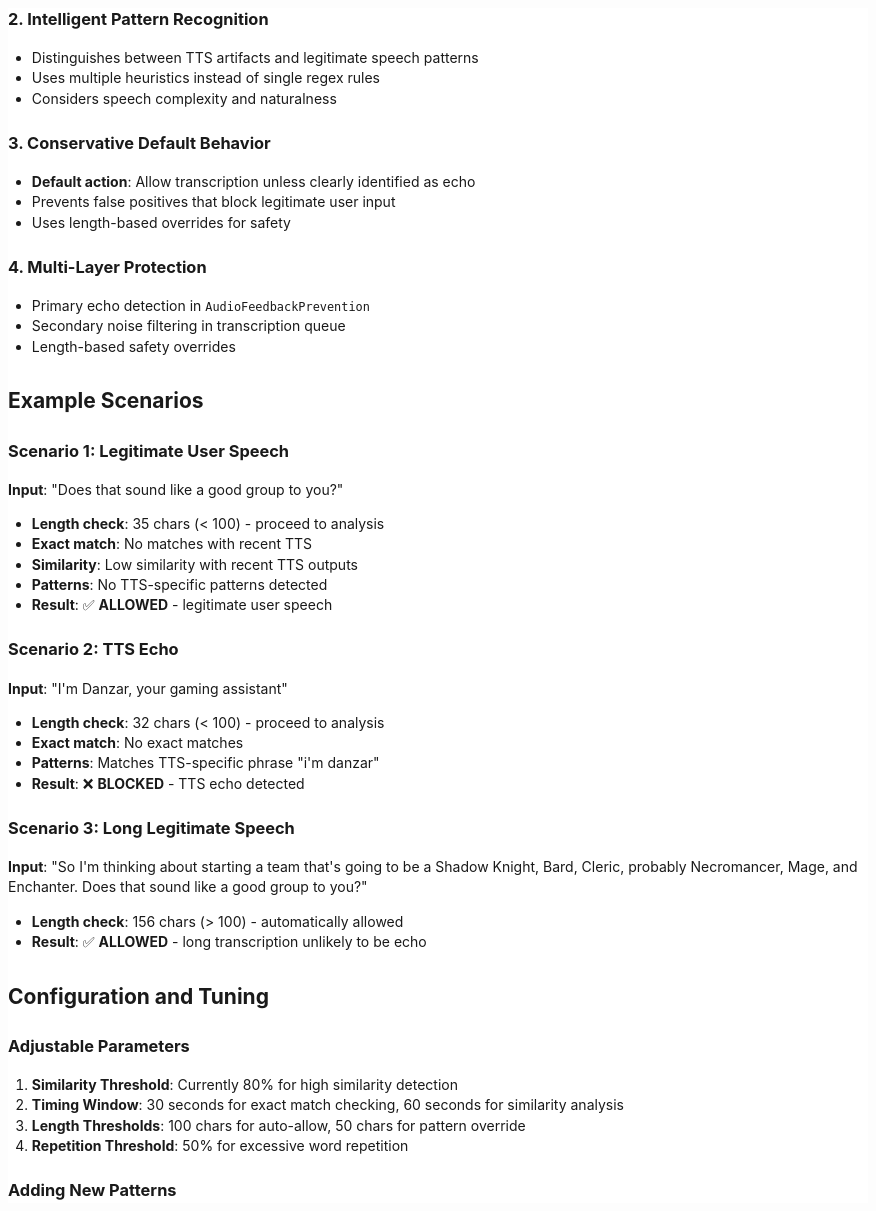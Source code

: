 ### 2. Intelligent Pattern Recognition
- Distinguishes between TTS artifacts and legitimate speech patterns
- Uses multiple heuristics instead of single regex rules
- Considers speech complexity and naturalness

### 3. Conservative Default Behavior
- **Default action**: Allow transcription unless clearly identified as echo
- Prevents false positives that block legitimate user input
- Uses length-based overrides for safety

### 4. Multi-Layer Protection
- Primary echo detection in `AudioFeedbackPrevention`
- Secondary noise filtering in transcription queue
- Length-based safety overrides

## Example Scenarios

### Scenario 1: Legitimate User Speech
**Input**: "Does that sound like a good group to you?"
- **Length check**: 35 chars (< 100) - proceed to analysis
- **Exact match**: No matches with recent TTS
- **Similarity**: Low similarity with recent TTS outputs
- **Patterns**: No TTS-specific patterns detected
- **Result**: ✅ **ALLOWED** - legitimate user speech

### Scenario 2: TTS Echo
**Input**: "I'm Danzar, your gaming assistant"
- **Length check**: 32 chars (< 100) - proceed to analysis
- **Exact match**: No exact matches
- **Patterns**: Matches TTS-specific phrase "i'm danzar"
- **Result**: ❌ **BLOCKED** - TTS echo detected

### Scenario 3: Long Legitimate Speech
**Input**: "So I'm thinking about starting a team that's going to be a Shadow Knight, Bard, Cleric, probably Necromancer, Mage, and Enchanter. Does that sound like a good group to you?"
- **Length check**: 156 chars (> 100) - automatically allowed
- **Result**: ✅ **ALLOWED** - long transcription unlikely to be echo

## Configuration and Tuning

### Adjustable Parameters

1. **Similarity Threshold**: Currently 80% for high similarity detection
2. **Timing Window**: 30 seconds for exact match checking, 60 seconds for similarity analysis
3. **Length Thresholds**: 100 chars for auto-allow, 50 chars for pattern override
4. **Repetition Threshold**: 50% for excessive word repetition

### Adding New Patterns
